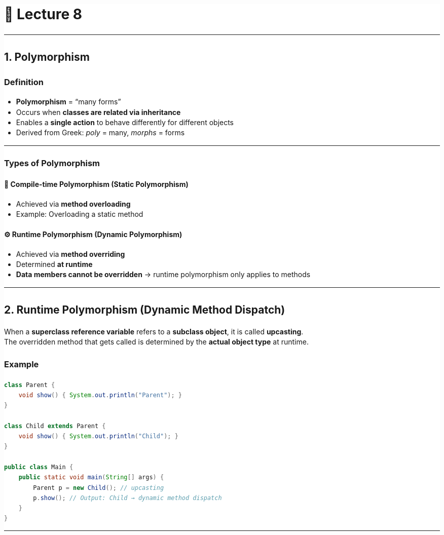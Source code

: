# 📝 Lecture 8 

---
## 1. Polymorphism

### **Definition**

- **Polymorphism** = “many forms”  
- Occurs when **classes are related via inheritance**  
- Enables a **single action** to behave differently for different objects  
- Derived from Greek: *poly* = many, *morphs* = forms  

---

### **Types of Polymorphism**

#### 🧩 Compile-time Polymorphism (Static Polymorphism)
- Achieved via **method overloading**
- Example: Overloading a static method

#### ⚙️ Runtime Polymorphism (Dynamic Polymorphism)
- Achieved via **method overriding**
- Determined **at runtime**
- **Data members cannot be overridden** → runtime polymorphism only applies to methods

---

## 2. Runtime Polymorphism (Dynamic Method Dispatch)

When a **superclass reference variable** refers to a **subclass object**, it is called **upcasting**.  
The overridden method that gets called is determined by the **actual object type** at runtime.

### **Example**
```java
class Parent {
    void show() { System.out.println("Parent"); }
}

class Child extends Parent {
    void show() { System.out.println("Child"); }
}

public class Main {
    public static void main(String[] args) {
        Parent p = new Child(); // upcasting
        p.show(); // Output: Child → dynamic method dispatch
    }
}
```

---